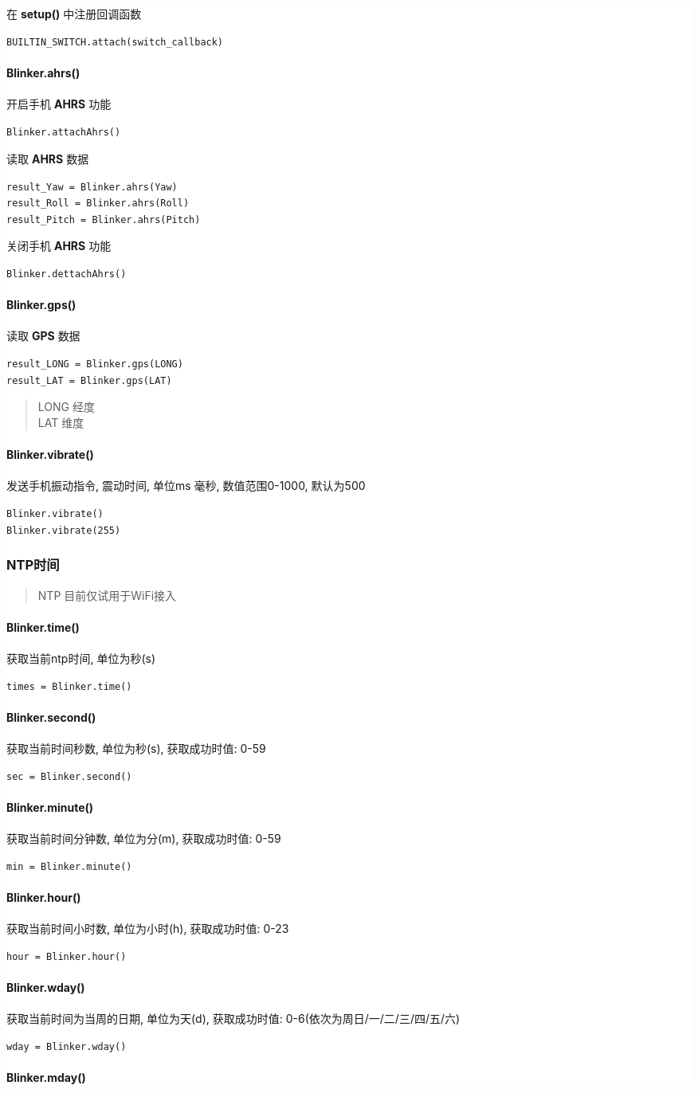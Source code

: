 在 **setup()** 中注册回调函数
```
BUILTIN_SWITCH.attach(switch_callback)
```

#### Blinker.ahrs()
开启手机 **AHRS** 功能
```
Blinker.attachAhrs()
```
读取 **AHRS** 数据
```
result_Yaw = Blinker.ahrs(Yaw)  
result_Roll = Blinker.ahrs(Roll)  
result_Pitch = Blinker.ahrs(Pitch)
```
关闭手机 **AHRS** 功能
```
Blinker.dettachAhrs()
```
#### Blinker.gps()

读取 **GPS** 数据
```
result_LONG = Blinker.gps(LONG)  
result_LAT = Blinker.gps(LAT)
```
> LONG 经度  
> LAT 维度  

#### Blinker.vibrate()
发送手机振动指令, 震动时间, 单位ms 毫秒, 数值范围0-1000, 默认为500
```
Blinker.vibrate()
Blinker.vibrate(255)  
```
### NTP时间  
> NTP 目前仅试用于WiFi接入  

#### Blinker.time()
获取当前ntp时间, 单位为秒(s)
```
times = Blinker.time()
```
#### Blinker.second()
获取当前时间秒数, 单位为秒(s), 获取成功时值: 0-59
```
sec = Blinker.second()
```
#### Blinker.minute()
获取当前时间分钟数, 单位为分(m), 获取成功时值: 0-59
```
min = Blinker.minute()
```
#### Blinker.hour()
获取当前时间小时数, 单位为小时(h), 获取成功时值: 0-23
```
hour = Blinker.hour()
```
#### Blinker.wday()
获取当前时间为当周的日期, 单位为天(d), 获取成功时值: 0-6(依次为周日/一/二/三/四/五/六)
```
wday = Blinker.wday()
```
#### Blinker.mday()